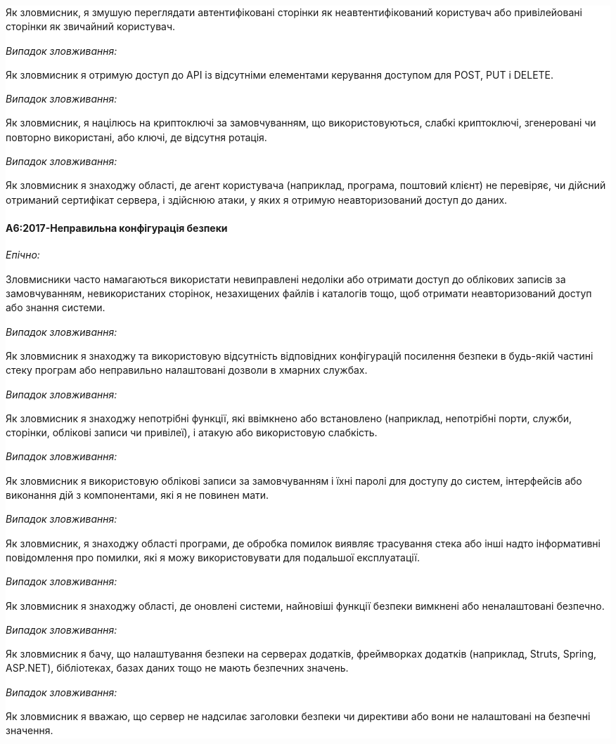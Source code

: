 Як зловмисник, я змушую переглядати автентифіковані сторінки як неавтентифікований користувач або привілейовані сторінки як звичайний користувач.

*Випадок зловживання:*

Як зловмисник я отримую доступ до API із відсутніми елементами керування доступом для POST, PUT і DELETE.

*Випадок зловживання:*

Як зловмисник, я націлюсь на криптоключі за замовчуванням, що використовуються, слабкі криптоключі, згенеровані чи повторно використані, або ключі, де відсутня ротація.

*Випадок зловживання:*

Як зловмисник я знаходжу області, де агент користувача (наприклад, програма, поштовий клієнт) не перевіряє, чи дійсний отриманий сертифікат сервера, і здійснюю атаки, у яких я отримую неавторизований доступ до даних.

#### A6:2017-Неправильна конфігурація безпеки

*Епічно:*

Зловмисники часто намагаються використати невиправлені недоліки або отримати доступ до облікових записів за замовчуванням, невикористаних сторінок, незахищених файлів і каталогів тощо, щоб отримати неавторизований доступ або знання системи.

*Випадок зловживання:*

Як зловмисник я знаходжу та використовую відсутність відповідних конфігурацій посилення безпеки в будь-якій частині стеку програм або неправильно налаштовані дозволи в хмарних службах.

*Випадок зловживання:*

Як зловмисник я знаходжу непотрібні функції, які ввімкнено або встановлено (наприклад, непотрібні порти, служби, сторінки, облікові записи чи привілеї), і атакую або використовую слабкість.

*Випадок зловживання:*

Як зловмисник я використовую облікові записи за замовчуванням і їхні паролі для доступу до систем, інтерфейсів або виконання дій з компонентами, які я не повинен мати.

*Випадок зловживання:*

Як зловмисник, я знаходжу області програми, де обробка помилок виявляє трасування стека або інші надто інформативні повідомлення про помилки, які я можу використовувати для подальшої експлуатації.

*Випадок зловживання:*

Як зловмисник я знаходжу області, де оновлені системи, найновіші функції безпеки вимкнені або неналаштовані безпечно.

*Випадок зловживання:*

Як зловмисник я бачу, що налаштування безпеки на серверах додатків, фреймворках додатків (наприклад, Struts, Spring, ASP.NET), бібліотеках, базах даних тощо не мають безпечних значень.

*Випадок зловживання:*

Як зловмисник я вважаю, що сервер не надсилає заголовки безпеки чи директиви або вони не налаштовані на безпечні значення.
